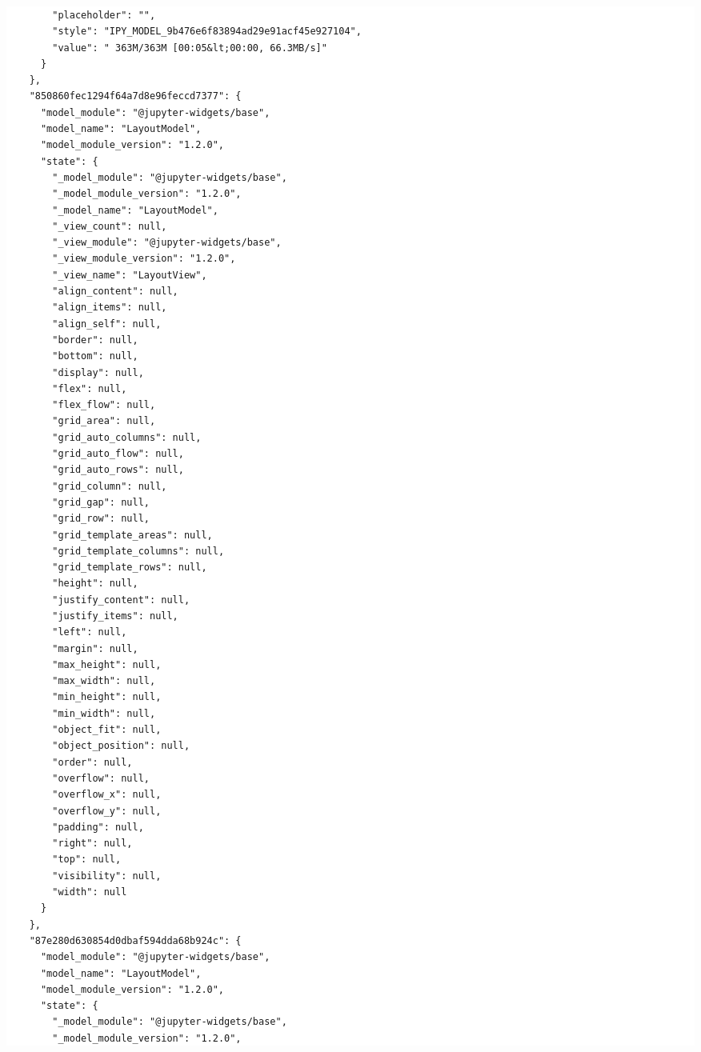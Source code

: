             "placeholder": "​",
            "style": "IPY_MODEL_9b476e6f83894ad29e91acf45e927104",
            "value": " 363M/363M [00:05&lt;00:00, 66.3MB/s]"
          }
        },
        "850860fec1294f64a7d8e96feccd7377": {
          "model_module": "@jupyter-widgets/base",
          "model_name": "LayoutModel",
          "model_module_version": "1.2.0",
          "state": {
            "_model_module": "@jupyter-widgets/base",
            "_model_module_version": "1.2.0",
            "_model_name": "LayoutModel",
            "_view_count": null,
            "_view_module": "@jupyter-widgets/base",
            "_view_module_version": "1.2.0",
            "_view_name": "LayoutView",
            "align_content": null,
            "align_items": null,
            "align_self": null,
            "border": null,
            "bottom": null,
            "display": null,
            "flex": null,
            "flex_flow": null,
            "grid_area": null,
            "grid_auto_columns": null,
            "grid_auto_flow": null,
            "grid_auto_rows": null,
            "grid_column": null,
            "grid_gap": null,
            "grid_row": null,
            "grid_template_areas": null,
            "grid_template_columns": null,
            "grid_template_rows": null,
            "height": null,
            "justify_content": null,
            "justify_items": null,
            "left": null,
            "margin": null,
            "max_height": null,
            "max_width": null,
            "min_height": null,
            "min_width": null,
            "object_fit": null,
            "object_position": null,
            "order": null,
            "overflow": null,
            "overflow_x": null,
            "overflow_y": null,
            "padding": null,
            "right": null,
            "top": null,
            "visibility": null,
            "width": null
          }
        },
        "87e280d630854d0dbaf594dda68b924c": {
          "model_module": "@jupyter-widgets/base",
          "model_name": "LayoutModel",
          "model_module_version": "1.2.0",
          "state": {
            "_model_module": "@jupyter-widgets/base",
            "_model_module_version": "1.2.0",